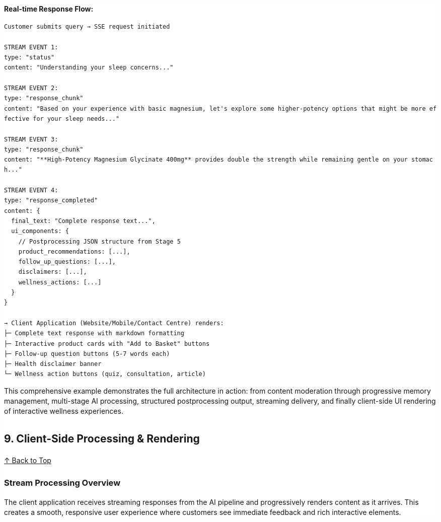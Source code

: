 **Real-time Response Flow:**

```
Customer submits query → SSE request initiated

STREAM EVENT 1:
type: "status"
content: "Understanding your sleep concerns..."

STREAM EVENT 2:
type: "response_chunk"
content: "Based on your experience with basic magnesium, let's explore some higher-potency options that might be more effective for your sleep needs..."

STREAM EVENT 3:
type: "response_chunk"
content: "**High-Potency Magnesium Glycinate 400mg** provides double the strength while remaining gentle on your stomach..."

STREAM EVENT 4:
type: "response_completed"
content: {
  final_text: "Complete response text...",
  ui_components: {
    // Postprocessing JSON structure from Stage 5
    product_recommendations: [...],
    follow_up_questions: [...],
    disclaimers: [...],
    wellness_actions: [...]
  }
}

→ Client Application (Website/Mobile/Contact Centre) renders:
├─ Complete text response with markdown formatting
├─ Interactive product cards with "Add to Basket" buttons
├─ Follow-up question buttons (5-7 words each)
├─ Health disclaimer banner
└─ Wellness action buttons (quiz, consultation, article)
```

This comprehensive example demonstrates the full architecture in action: from content moderation through progressive memory management, multi-stage AI processing, structured postprocessing output, streaming delivery, and finally client-side UI rendering of interactive wellness experiences.

## 9. Client-Side Processing & Rendering

[↑ Back to Top](#table-of-contents)

### Stream Processing Overview

The client application receives streaming responses from the AI pipeline and progressively renders content as it arrives. This creates a smooth, responsive user experience where customers see immediate feedback and rich interactive elements.
